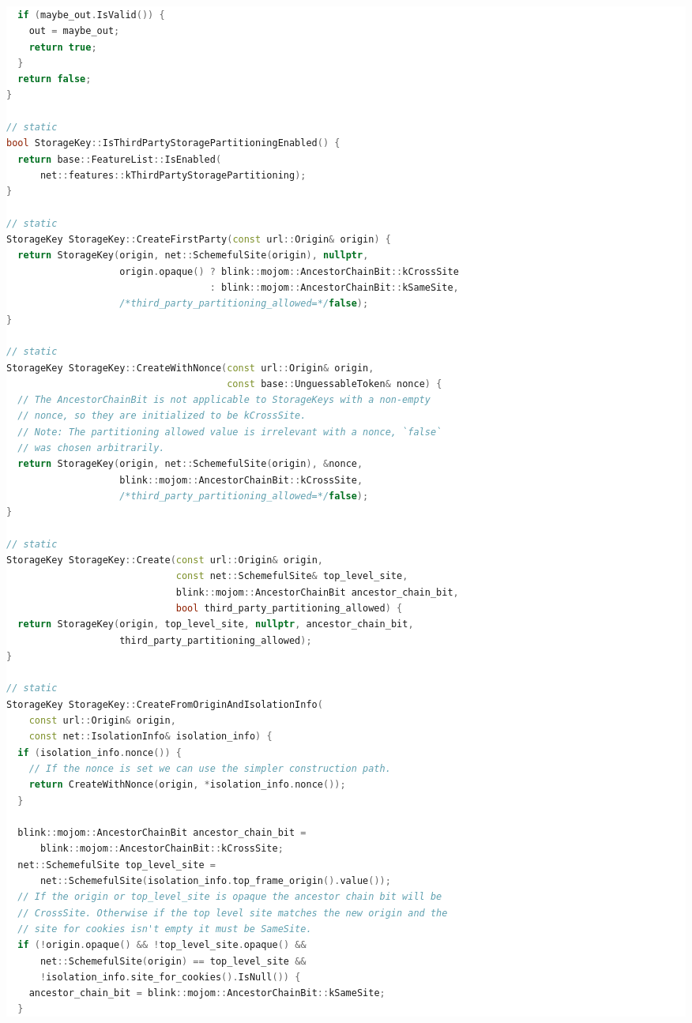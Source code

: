 ```cpp
  if (maybe_out.IsValid()) {
    out = maybe_out;
    return true;
  }
  return false;
}

// static
bool StorageKey::IsThirdPartyStoragePartitioningEnabled() {
  return base::FeatureList::IsEnabled(
      net::features::kThirdPartyStoragePartitioning);
}

// static
StorageKey StorageKey::CreateFirstParty(const url::Origin& origin) {
  return StorageKey(origin, net::SchemefulSite(origin), nullptr,
                    origin.opaque() ? blink::mojom::AncestorChainBit::kCrossSite
                                    : blink::mojom::AncestorChainBit::kSameSite,
                    /*third_party_partitioning_allowed=*/false);
}

// static
StorageKey StorageKey::CreateWithNonce(const url::Origin& origin,
                                       const base::UnguessableToken& nonce) {
  // The AncestorChainBit is not applicable to StorageKeys with a non-empty
  // nonce, so they are initialized to be kCrossSite.
  // Note: The partitioning allowed value is irrelevant with a nonce, `false`
  // was chosen arbitrarily.
  return StorageKey(origin, net::SchemefulSite(origin), &nonce,
                    blink::mojom::AncestorChainBit::kCrossSite,
                    /*third_party_partitioning_allowed=*/false);
}

// static
StorageKey StorageKey::Create(const url::Origin& origin,
                              const net::SchemefulSite& top_level_site,
                              blink::mojom::AncestorChainBit ancestor_chain_bit,
                              bool third_party_partitioning_allowed) {
  return StorageKey(origin, top_level_site, nullptr, ancestor_chain_bit,
                    third_party_partitioning_allowed);
}

// static
StorageKey StorageKey::CreateFromOriginAndIsolationInfo(
    const url::Origin& origin,
    const net::IsolationInfo& isolation_info) {
  if (isolation_info.nonce()) {
    // If the nonce is set we can use the simpler construction path.
    return CreateWithNonce(origin, *isolation_info.nonce());
  }

  blink::mojom::AncestorChainBit ancestor_chain_bit =
      blink::mojom::AncestorChainBit::kCrossSite;
  net::SchemefulSite top_level_site =
      net::SchemefulSite(isolation_info.top_frame_origin().value());
  // If the origin or top_level_site is opaque the ancestor chain bit will be
  // CrossSite. Otherwise if the top level site matches the new origin and the
  // site for cookies isn't empty it must be SameSite.
  if (!origin.opaque() && !top_level_site.opaque() &&
      net::SchemefulSite(origin) == top_level_site &&
      !isolation_info.site_for_cookies().IsNull()) {
    ancestor_chain_bit = blink::mojom::AncestorChainBit::kSameSite;
  }
```